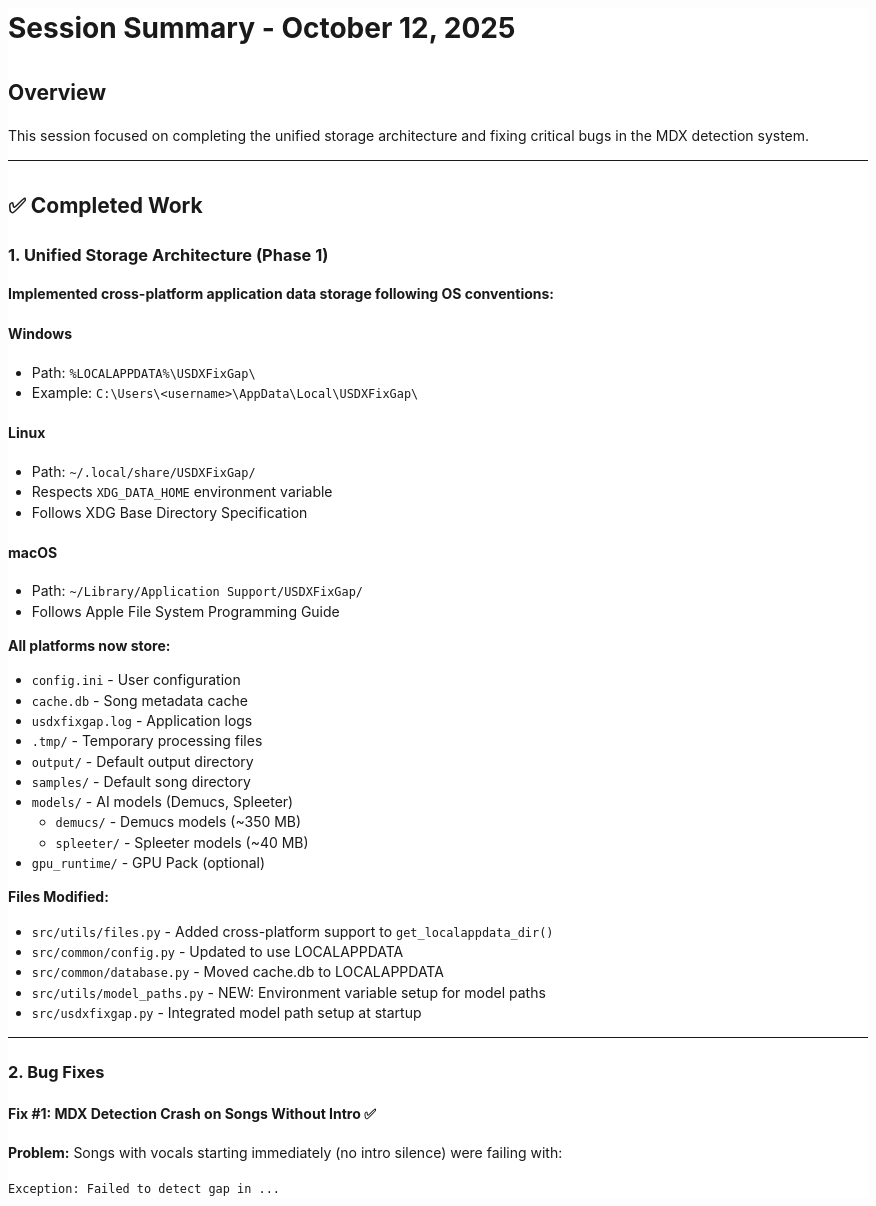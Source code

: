 # Session Summary - October 12, 2025

## Overview
This session focused on completing the unified storage architecture and fixing critical bugs in the MDX detection system.

---

## ✅ Completed Work

### 1. Unified Storage Architecture (Phase 1)
**Implemented cross-platform application data storage following OS conventions:**

#### Windows
- Path: `%LOCALAPPDATA%\USDXFixGap\`
- Example: `C:\Users\<username>\AppData\Local\USDXFixGap\`

#### Linux
- Path: `~/.local/share/USDXFixGap/`
- Respects `XDG_DATA_HOME` environment variable
- Follows XDG Base Directory Specification

#### macOS
- Path: `~/Library/Application Support/USDXFixGap/`
- Follows Apple File System Programming Guide

**All platforms now store:**
- `config.ini` - User configuration
- `cache.db` - Song metadata cache
- `usdxfixgap.log` - Application logs
- `.tmp/` - Temporary processing files
- `output/` - Default output directory
- `samples/` - Default song directory
- `models/` - AI models (Demucs, Spleeter)
  - `demucs/` - Demucs models (~350 MB)
  - `spleeter/` - Spleeter models (~40 MB)
- `gpu_runtime/` - GPU Pack (optional)

**Files Modified:**
- `src/utils/files.py` - Added cross-platform support to `get_localappdata_dir()`
- `src/common/config.py` - Updated to use LOCALAPPDATA
- `src/common/database.py` - Moved cache.db to LOCALAPPDATA
- `src/utils/model_paths.py` - NEW: Environment variable setup for model paths
- `src/usdxfixgap.py` - Integrated model path setup at startup

---

### 2. Bug Fixes

#### Fix #1: MDX Detection Crash on Songs Without Intro ✅
**Problem:**
Songs with vocals starting immediately (no intro silence) were failing with:
```
Exception: Failed to detect gap in ...
```
